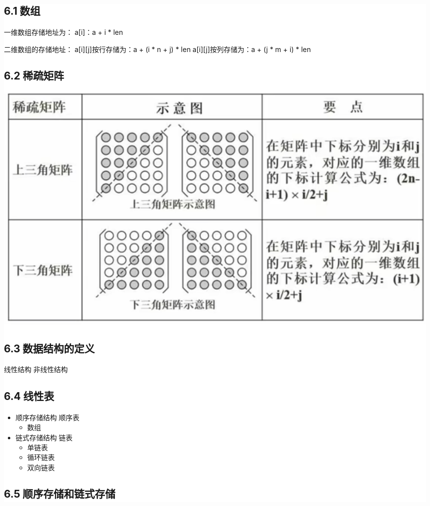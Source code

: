 
## 6.1 数组
一维数组存储地址为：
a[i]：a + i * len

二维数组的存储地址：
a[i][j]按行存储为：a + (i * n + j) * len
a[i][j]按列存储为：a + (j * m + i) * len

## 6.2 稀疏矩阵
![稀疏矩阵](附件/稀疏矩阵.jpg)

## 6.3 数据结构的定义
线性结构
非线性结构

## 6.4 线性表
- 顺序存储结构 顺序表
	- 数组
- 链式存储结构 链表
	- 单链表
	- 循环链表
	- 双向链表

## 6.5 顺序存储和链式存储